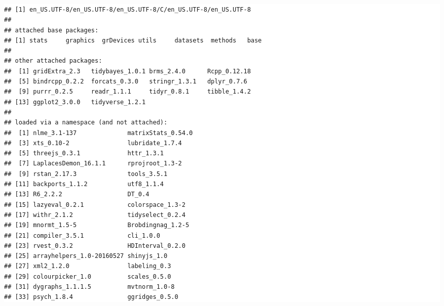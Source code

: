     ## [1] en_US.UTF-8/en_US.UTF-8/en_US.UTF-8/C/en_US.UTF-8/en_US.UTF-8
    ## 
    ## attached base packages:
    ## [1] stats     graphics  grDevices utils     datasets  methods   base     
    ## 
    ## other attached packages:
    ##  [1] gridExtra_2.3   tidybayes_1.0.1 brms_2.4.0      Rcpp_0.12.18   
    ##  [5] bindrcpp_0.2.2  forcats_0.3.0   stringr_1.3.1   dplyr_0.7.6    
    ##  [9] purrr_0.2.5     readr_1.1.1     tidyr_0.8.1     tibble_1.4.2   
    ## [13] ggplot2_3.0.0   tidyverse_1.2.1
    ## 
    ## loaded via a namespace (and not attached):
    ##  [1] nlme_3.1-137              matrixStats_0.54.0       
    ##  [3] xts_0.10-2                lubridate_1.7.4          
    ##  [5] threejs_0.3.1             httr_1.3.1               
    ##  [7] LaplacesDemon_16.1.1      rprojroot_1.3-2          
    ##  [9] rstan_2.17.3              tools_3.5.1              
    ## [11] backports_1.1.2           utf8_1.1.4               
    ## [13] R6_2.2.2                  DT_0.4                   
    ## [15] lazyeval_0.2.1            colorspace_1.3-2         
    ## [17] withr_2.1.2               tidyselect_0.2.4         
    ## [19] mnormt_1.5-5              Brobdingnag_1.2-5        
    ## [21] compiler_3.5.1            cli_1.0.0                
    ## [23] rvest_0.3.2               HDInterval_0.2.0         
    ## [25] arrayhelpers_1.0-20160527 shinyjs_1.0              
    ## [27] xml2_1.2.0                labeling_0.3             
    ## [29] colourpicker_1.0          scales_0.5.0             
    ## [31] dygraphs_1.1.1.5          mvtnorm_1.0-8            
    ## [33] psych_1.8.4               ggridges_0.5.0           